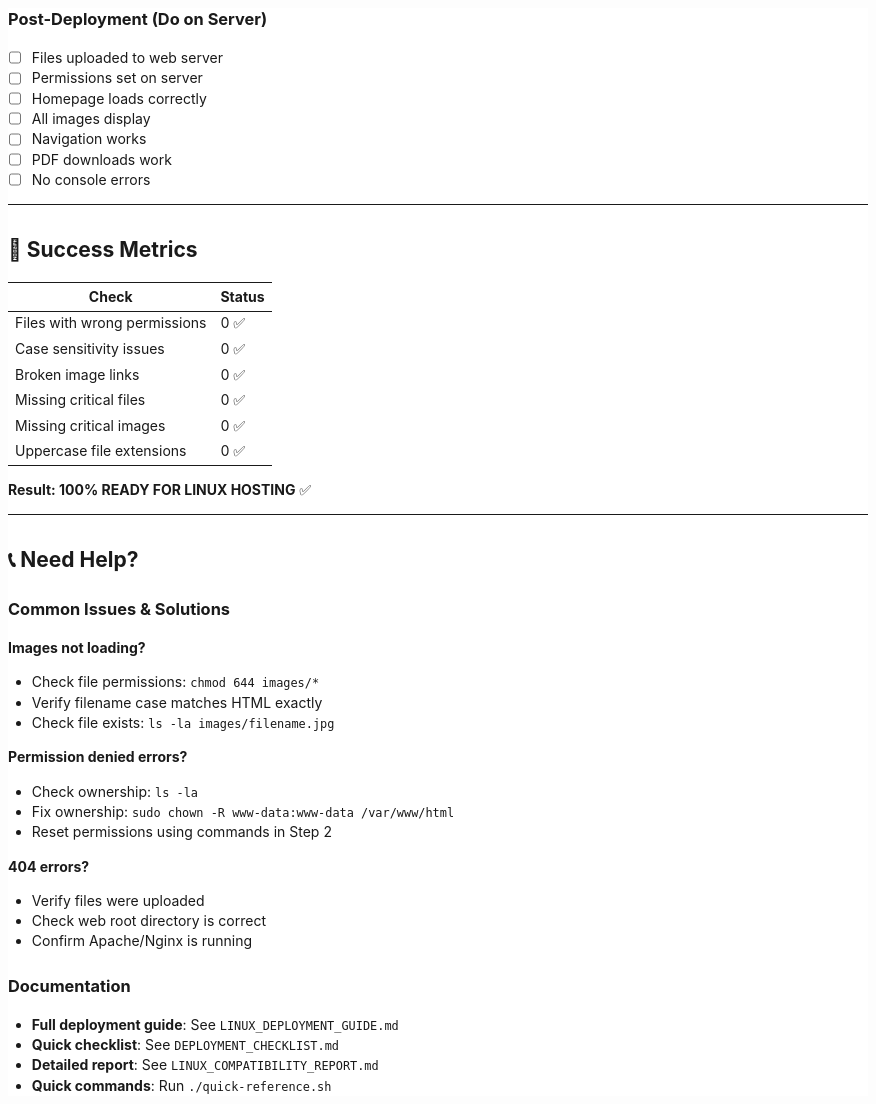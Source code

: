 ### Post-Deployment (Do on Server)
- [ ] Files uploaded to web server
- [ ] Permissions set on server
- [ ] Homepage loads correctly
- [ ] All images display
- [ ] Navigation works
- [ ] PDF downloads work
- [ ] No console errors

---

## 🎉 Success Metrics

| Check | Status |
|-------|--------|
| Files with wrong permissions | 0 ✅ |
| Case sensitivity issues | 0 ✅ |
| Broken image links | 0 ✅ |
| Missing critical files | 0 ✅ |
| Missing critical images | 0 ✅ |
| Uppercase file extensions | 0 ✅ |

**Result: 100% READY FOR LINUX HOSTING** ✅

---

## 📞 Need Help?

### Common Issues & Solutions

**Images not loading?**
- Check file permissions: `chmod 644 images/*`
- Verify filename case matches HTML exactly
- Check file exists: `ls -la images/filename.jpg`

**Permission denied errors?**
- Check ownership: `ls -la`
- Fix ownership: `sudo chown -R www-data:www-data /var/www/html`
- Reset permissions using commands in Step 2

**404 errors?**
- Verify files were uploaded
- Check web root directory is correct
- Confirm Apache/Nginx is running

### Documentation
- **Full deployment guide**: See `LINUX_DEPLOYMENT_GUIDE.md`
- **Quick checklist**: See `DEPLOYMENT_CHECKLIST.md`
- **Detailed report**: See `LINUX_COMPATIBILITY_REPORT.md`
- **Quick commands**: Run `./quick-reference.sh`
